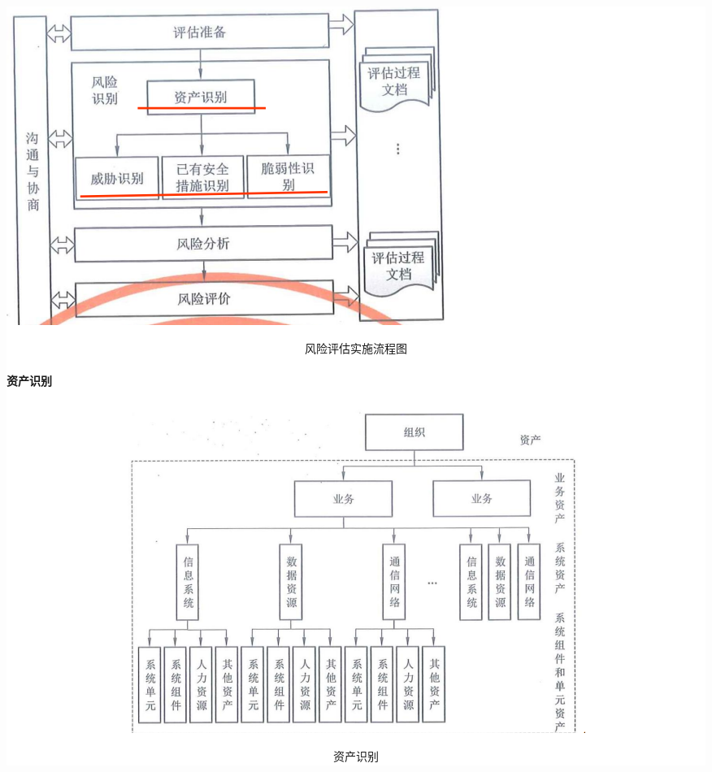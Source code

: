   <img src="./img/风险评估实施流程图.png" alt="风险评估实施流程图">
  <p align="center">
   <span>风险评估实施流程图</span>
  </p>
</p>

#### 资产识别

<p align="center">
  <img src="./img/资产识别.png" alt="资产识别">
  <p align="center">
   <span>资产识别</span>
  </p>
</p>
